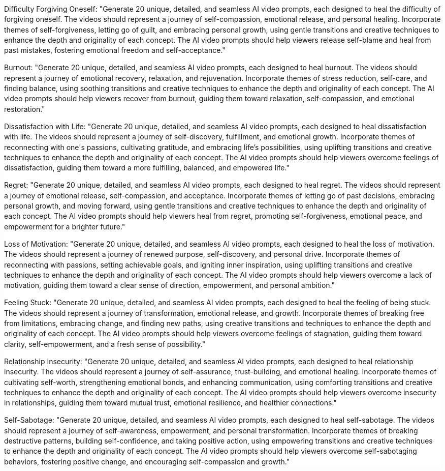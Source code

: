 Difficulty Forgiving Oneself: "Generate 20 unique, detailed, and seamless AI video prompts, each designed to heal the difficulty of forgiving oneself. The videos should represent a journey of self-compassion, emotional release, and personal healing. Incorporate themes of self-forgiveness, letting go of guilt, and embracing personal growth, using gentle transitions and creative techniques to enhance the depth and originality of each concept. The AI video prompts should help viewers release self-blame and heal from past mistakes, fostering emotional freedom and self-acceptance."

Burnout: "Generate 20 unique, detailed, and seamless AI video prompts, each designed to heal burnout. The videos should represent a journey of emotional recovery, relaxation, and rejuvenation. Incorporate themes of stress reduction, self-care, and finding balance, using soothing transitions and creative techniques to enhance the depth and originality of each concept. The AI video prompts should help viewers recover from burnout, guiding them toward relaxation, self-compassion, and emotional restoration."

Dissatisfaction with Life: "Generate 20 unique, detailed, and seamless AI video prompts, each designed to heal dissatisfaction with life. The videos should represent a journey of self-discovery, fulfillment, and emotional growth. Incorporate themes of reconnecting with one's passions, cultivating gratitude, and embracing life’s possibilities, using uplifting transitions and creative techniques to enhance the depth and originality of each concept. The AI video prompts should help viewers overcome feelings of dissatisfaction, guiding them toward a more fulfilling, balanced, and empowered life."

Regret: "Generate 20 unique, detailed, and seamless AI video prompts, each designed to heal regret. The videos should represent a journey of emotional release, self-compassion, and acceptance. Incorporate themes of letting go of past decisions, embracing personal growth, and moving forward, using gentle transitions and creative techniques to enhance the depth and originality of each concept. The AI video prompts should help viewers heal from regret, promoting self-forgiveness, emotional peace, and empowerment for a brighter future."

Loss of Motivation: "Generate 20 unique, detailed, and seamless AI video prompts, each designed to heal the loss of motivation. The videos should represent a journey of renewed purpose, self-discovery, and personal drive. Incorporate themes of reconnecting with passions, setting achievable goals, and igniting inner inspiration, using uplifting transitions and creative techniques to enhance the depth and originality of each concept. The AI video prompts should help viewers overcome a lack of motivation, guiding them toward a clear sense of direction, empowerment, and personal ambition."

Feeling Stuck: "Generate 20 unique, detailed, and seamless AI video prompts, each designed to heal the feeling of being stuck. The videos should represent a journey of transformation, emotional release, and growth. Incorporate themes of breaking free from limitations, embracing change, and finding new paths, using creative transitions and techniques to enhance the depth and originality of each concept. The AI video prompts should help viewers overcome feelings of stagnation, guiding them toward clarity, self-empowerment, and a fresh sense of possibility."

Relationship Insecurity: "Generate 20 unique, detailed, and seamless AI video prompts, each designed to heal relationship insecurity. The videos should represent a journey of self-assurance, trust-building, and emotional healing. Incorporate themes of cultivating self-worth, strengthening emotional bonds, and enhancing communication, using comforting transitions and creative techniques to enhance the depth and originality of each concept. The AI video prompts should help viewers overcome insecurity in relationships, guiding them toward mutual trust, emotional resilience, and healthier connections."

Self-Sabotage: "Generate 20 unique, detailed, and seamless AI video prompts, each designed to heal self-sabotage. The videos should represent a journey of self-awareness, empowerment, and personal transformation. Incorporate themes of breaking destructive patterns, building self-confidence, and taking positive action, using empowering transitions and creative techniques to enhance the depth and originality of each concept. The AI video prompts should help viewers overcome self-sabotaging behaviors, fostering positive change, and encouraging self-compassion and growth."
